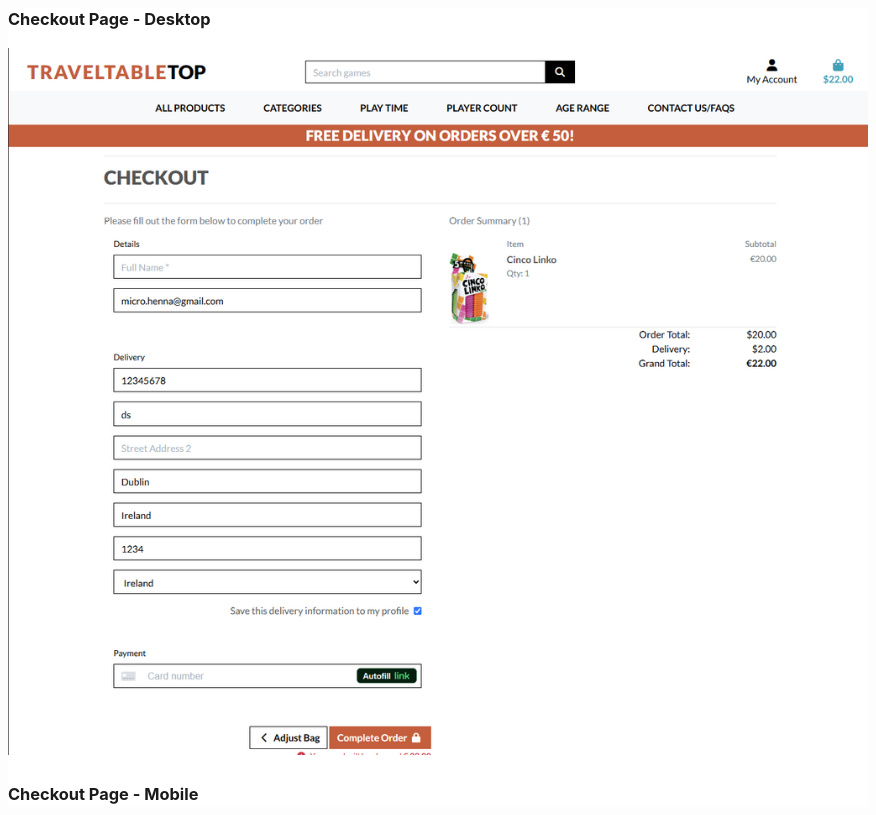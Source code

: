 ### Checkout Page - Desktop

![checkout page - desktop view](./assets_readme/checkoutDesktop.png)

### Checkout Page - Mobile
